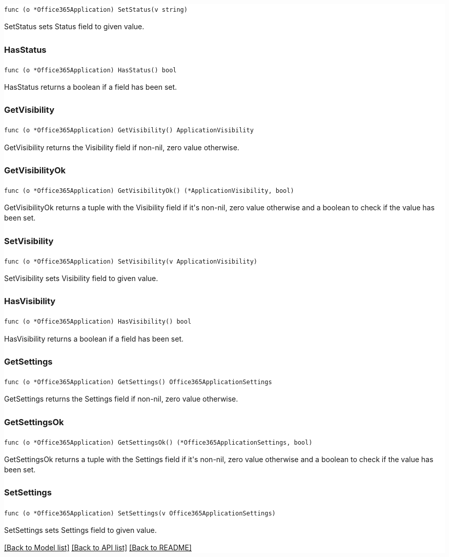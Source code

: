 `func (o *Office365Application) SetStatus(v string)`

SetStatus sets Status field to given value.

### HasStatus

`func (o *Office365Application) HasStatus() bool`

HasStatus returns a boolean if a field has been set.

### GetVisibility

`func (o *Office365Application) GetVisibility() ApplicationVisibility`

GetVisibility returns the Visibility field if non-nil, zero value otherwise.

### GetVisibilityOk

`func (o *Office365Application) GetVisibilityOk() (*ApplicationVisibility, bool)`

GetVisibilityOk returns a tuple with the Visibility field if it's non-nil, zero value otherwise
and a boolean to check if the value has been set.

### SetVisibility

`func (o *Office365Application) SetVisibility(v ApplicationVisibility)`

SetVisibility sets Visibility field to given value.

### HasVisibility

`func (o *Office365Application) HasVisibility() bool`

HasVisibility returns a boolean if a field has been set.

### GetSettings

`func (o *Office365Application) GetSettings() Office365ApplicationSettings`

GetSettings returns the Settings field if non-nil, zero value otherwise.

### GetSettingsOk

`func (o *Office365Application) GetSettingsOk() (*Office365ApplicationSettings, bool)`

GetSettingsOk returns a tuple with the Settings field if it's non-nil, zero value otherwise
and a boolean to check if the value has been set.

### SetSettings

`func (o *Office365Application) SetSettings(v Office365ApplicationSettings)`

SetSettings sets Settings field to given value.



[[Back to Model list]](../README.md#documentation-for-models) [[Back to API list]](../README.md#documentation-for-api-endpoints) [[Back to README]](../README.md)


